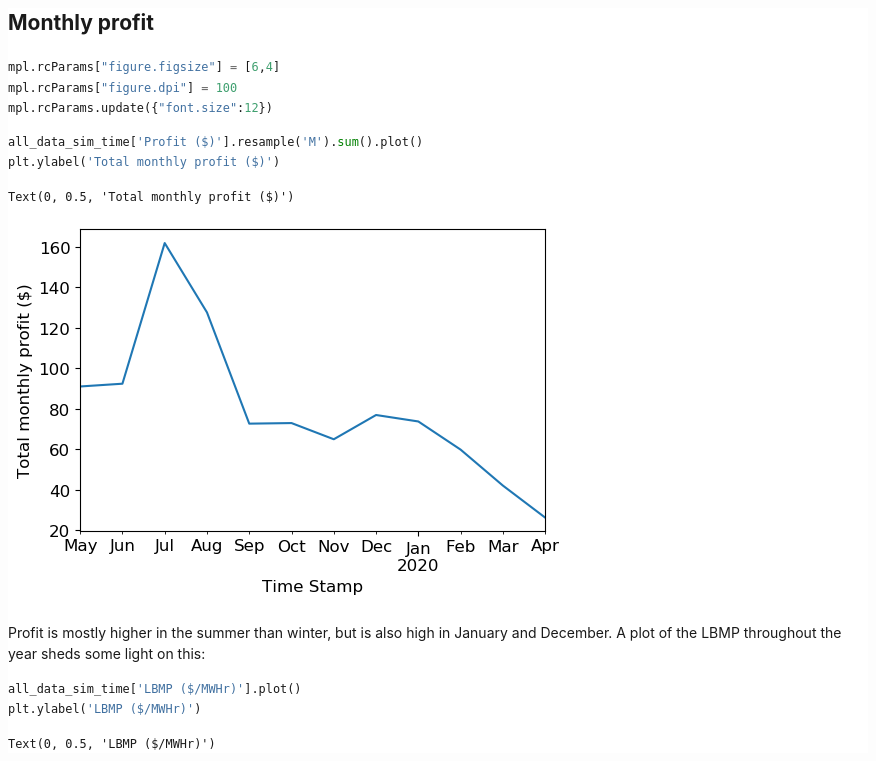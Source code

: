 ## Monthly profit


```python
mpl.rcParams["figure.figsize"] = [6,4]
mpl.rcParams["figure.dpi"] = 100
mpl.rcParams.update({"font.size":12})
```


```python
all_data_sim_time['Profit ($)'].resample('M').sum().plot()
plt.ylabel('Total monthly profit ($)')
```




    Text(0, 0.5, 'Total monthly profit ($)')




![png](/assets/images/2020-05-03-energy-arbitrage/output_103_1.png)


Profit is mostly higher in the summer than winter, but is also high in January and December. A plot of the LBMP throughout the year sheds some light on this:


```python
all_data_sim_time['LBMP ($/MWHr)'].plot()
plt.ylabel('LBMP ($/MWHr)')
```




    Text(0, 0.5, 'LBMP ($/MWHr)')

